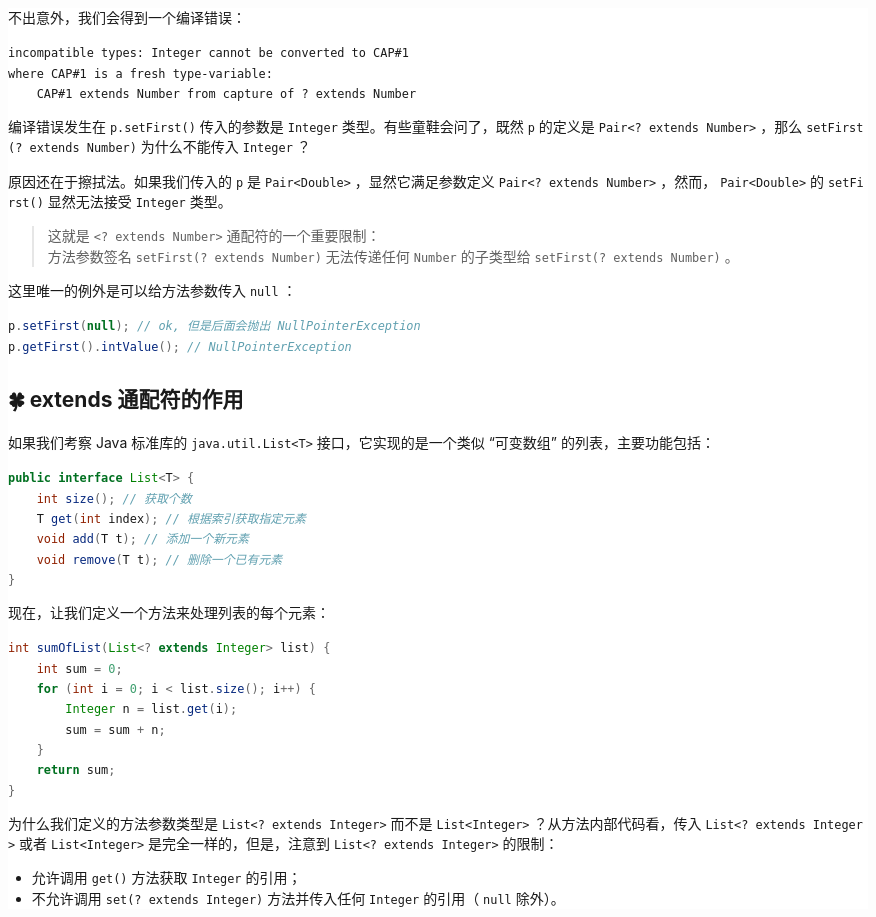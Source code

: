```java
```

不出意外，我们会得到一个编译错误：

```
incompatible types: Integer cannot be converted to CAP#1
where CAP#1 is a fresh type-variable:
    CAP#1 extends Number from capture of ? extends Number
```

编译错误发生在 `p.setFirst()` 传入的参数是 `Integer` 类型。有些童鞋会问了，既然 `p` 的定义是 `Pair<? extends Number>` ，那么 `setFirst(? extends Number)` 为什么不能传入 `Integer` ？

原因还在于擦拭法。如果我们传入的 `p` 是 `Pair<Double>` ，显然它满足参数定义 `Pair<? extends Number>` ，然而， `Pair<Double>` 的 `setFirst()` 显然无法接受 `Integer` 类型。

> 这就是 `<? extends Number>` 通配符的一个重要限制：  
> 方法参数签名 `setFirst(? extends Number)` 无法传递任何 `Number` 的子类型给 `setFirst(? extends Number)` 。

这里唯一的例外是可以给方法参数传入 `null` ：

```java
p.setFirst(null); // ok, 但是后面会抛出 NullPointerException
p.getFirst().intValue(); // NullPointerException
```

## 🍀 extends 通配符的作用

如果我们考察 Java 标准库的 `java.util.List<T>` 接口，它实现的是一个类似 “可变数组” 的列表，主要功能包括：

```java
public interface List<T> {
    int size(); // 获取个数
    T get(int index); // 根据索引获取指定元素
    void add(T t); // 添加一个新元素
    void remove(T t); // 删除一个已有元素
}
```

现在，让我们定义一个方法来处理列表的每个元素：

```java
int sumOfList(List<? extends Integer> list) {
    int sum = 0;
    for (int i = 0; i < list.size(); i++) {
        Integer n = list.get(i);
        sum = sum + n;
    }
    return sum;
}
```

为什么我们定义的方法参数类型是 `List<? extends Integer>` 而不是 `List<Integer>` ？从方法内部代码看，传入 `List<? extends Integer>` 或者 `List<Integer>` 是完全一样的，但是，注意到 `List<? extends Integer>` 的限制：

- 允许调用 `get()` 方法获取 `Integer` 的引用；
- 不允许调用 `set(? extends Integer)` 方法并传入任何 `Integer` 的引用（ `null` 除外）。

